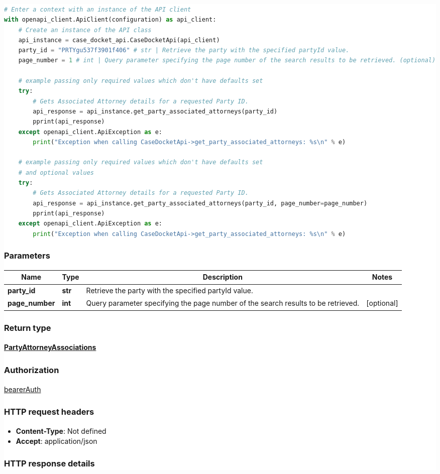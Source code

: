 ```python
# Enter a context with an instance of the API client
with openapi_client.ApiClient(configuration) as api_client:
    # Create an instance of the API class
    api_instance = case_docket_api.CaseDocketApi(api_client)
    party_id = "PRTYgu537f3901f406" # str | Retrieve the party with the specified partyId value.
    page_number = 1 # int | Query parameter specifying the page number of the search results to be retrieved. (optional)

    # example passing only required values which don't have defaults set
    try:
        # Gets Associated Attorney details for a requested Party ID.
        api_response = api_instance.get_party_associated_attorneys(party_id)
        pprint(api_response)
    except openapi_client.ApiException as e:
        print("Exception when calling CaseDocketApi->get_party_associated_attorneys: %s\n" % e)

    # example passing only required values which don't have defaults set
    # and optional values
    try:
        # Gets Associated Attorney details for a requested Party ID.
        api_response = api_instance.get_party_associated_attorneys(party_id, page_number=page_number)
        pprint(api_response)
    except openapi_client.ApiException as e:
        print("Exception when calling CaseDocketApi->get_party_associated_attorneys: %s\n" % e)
```


### Parameters

Name | Type | Description  | Notes
------------- | ------------- | ------------- | -------------
 **party_id** | **str**| Retrieve the party with the specified partyId value. |
 **page_number** | **int**| Query parameter specifying the page number of the search results to be retrieved. | [optional]

### Return type

[**PartyAttorneyAssociations**](PartyAttorneyAssociations.md)

### Authorization

[bearerAuth](../README.md#bearerAuth)

### HTTP request headers

 - **Content-Type**: Not defined
 - **Accept**: application/json


### HTTP response details

